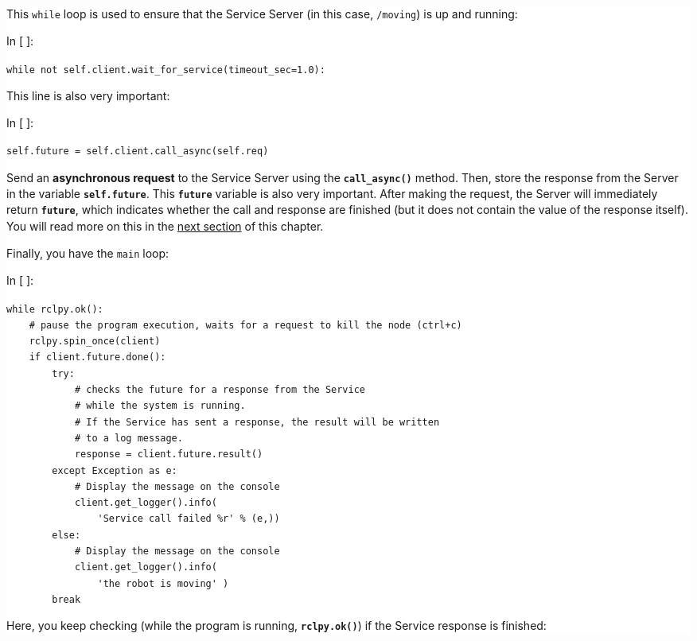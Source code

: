 This `while` loop is used to ensure that the Service Server (in this case, `/moving`) is up and running:

In [ ]:



```
while not self.client.wait_for_service(timeout_sec=1.0):
```

This line is also very important:

In [ ]:



```
self.future = self.client.call_async(self.req)
```

Send an **asynchronous request** to the Service Server using the **`call_async()`** method. Then, store the response from the Server in the variable **`self.future`**. This **`future`** variable is also very important. After making the request, the Server will immediately return **`future`**, which indicates whether the call and response are finished (but it does not contain the value of the response itself). You will read more on this in the [next section](https://s3.eu-west-1.amazonaws.com/notebooks.ws/basic_ROS2/Unit_3_Services_Quiz_Humble.html?AWSAccessKeyId=AKIAJLU2ZOTUFJRMDOAA&Signature=yYUOJsp7qBBCGxIY2c%2FOFTgVUnU%3D&Expires=1709066983#section44) of this chapter.

Finally, you have the `main` loop:

In [ ]:



```
while rclpy.ok():
    # pause the program execution, waits for a request to kill the node (ctrl+c)
    rclpy.spin_once(client)
    if client.future.done():
        try:
            # checks the future for a response from the Service
            # while the system is running. 
            # If the Service has sent a response, the result will be written
            # to a log message.
            response = client.future.result()
        except Exception as e:
            # Display the message on the console
            client.get_logger().info(
                'Service call failed %r' % (e,))
        else:
            # Display the message on the console
            client.get_logger().info(
                'the robot is moving' ) 
        break
```

Here, you keep checking (while the program is running, **`rclpy.ok()`**) if the Service response is finished:
